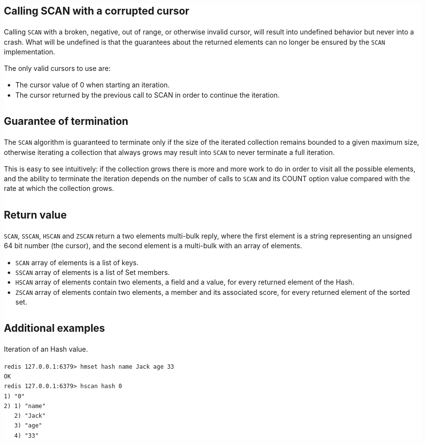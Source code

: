 ## Calling SCAN with a corrupted cursor

Calling `SCAN` with a broken, negative, out of range, or otherwise invalid
cursor, will result into undefined behavior but never into a crash.
What will be undefined is that the guarantees about the returned elements can no
longer be ensured by the `SCAN` implementation.

The only valid cursors to use are:

* The cursor value of 0 when starting an iteration.
* The cursor returned by the previous call to SCAN in order to continue the
  iteration.

## Guarantee of termination

The `SCAN` algorithm is guaranteed to terminate only if the size of the iterated
collection remains bounded to a given maximum size, otherwise iterating a
collection that always grows may result into `SCAN` to never terminate a full
iteration.

This is easy to see intuitively: if the collection grows there is more and more
work to do in order to visit all the possible elements, and the ability to
terminate the iteration depends on the number of calls to `SCAN` and its COUNT
option value compared with the rate at which the collection grows.

## Return value

`SCAN`, `SSCAN`, `HSCAN` and `ZSCAN` return a two elements multi-bulk reply,
where the first element is a string representing an unsigned 64 bit number (the
cursor), and the second element is a multi-bulk with an array of elements.

* `SCAN` array of elements is a list of keys.
* `SSCAN` array of elements is a list of Set members.
* `HSCAN` array of elements contain two elements, a field and a value, for every
  returned element of the Hash.
* `ZSCAN` array of elements contain two elements, a member and its associated
  score, for every returned element of the sorted set.

## Additional examples

Iteration of an Hash value.

```
redis 127.0.0.1:6379> hmset hash name Jack age 33
OK
redis 127.0.0.1:6379> hscan hash 0
1) "0"
2) 1) "name"
   2) "Jack"
   3) "age"
   4) "33"
```
